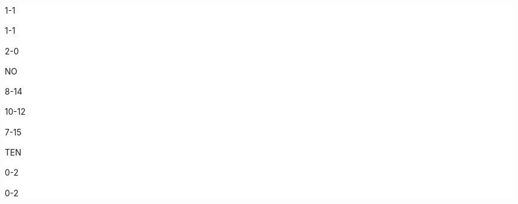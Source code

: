 <td style="text-align:center;">

1-1

</td>

<td style="text-align:center;">

1-1

</td>

<td style="text-align:center;">

2-0

</td>

</tr>

<tr>

<td style="text-align:center;">

NO

</td>

<td style="text-align:center;">

8-14

</td>

<td style="text-align:center;">

10-12

</td>

<td style="text-align:center;">

7-15

</td>

</tr>

<tr>

<td style="text-align:center;">

TEN

</td>

<td style="text-align:center;">

0-2

</td>

<td style="text-align:center;">

0-2
